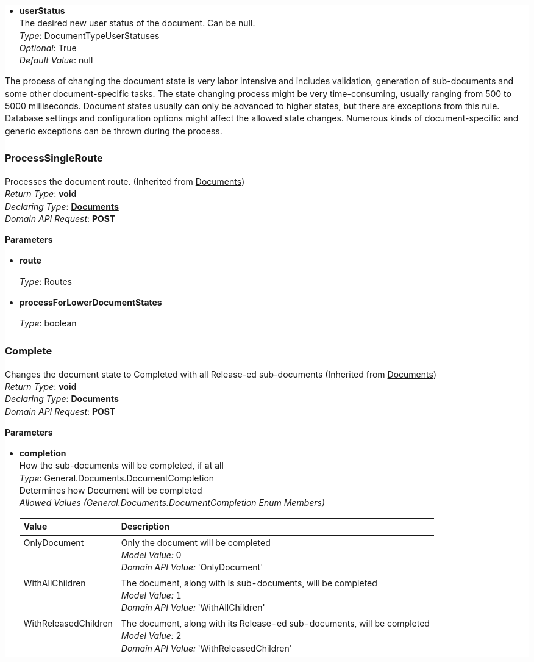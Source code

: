 

  * **userStatus**  
    The desired new user status of the document. Can be null.  
    _Type_: [DocumentTypeUserStatuses](Systems.Documents.DocumentTypeUserStatuses.md)  
     _Optional_: True  
    _Default Value_: null  


The process of changing the document state is very labor intensive and includes              validation, generation of sub-documents and some other document-specific tasks.                          The state changing process might be very time-consuming, usually ranging              from 500 to 5000 milliseconds.                          Document states usually can only be advanced to higher states, but there are              exceptions from this rule. Database settings and configuration options might affect             the allowed state changes.                          Numerous kinds of document-specific and generic exceptions can be thrown during the             process.

### ProcessSingleRoute

Processes the document route.               (Inherited from [Documents](General.Documents.Documents.md))  
_Return Type_: **void**  
_Declaring Type_: **[Documents](General.Documents.Documents.md)**  
_Domain API Request_: **POST**  

**Parameters**  
  * **route**  
      
    _Type_: [Routes](Systems.Documents.Routes.md)  

  * **processForLowerDocumentStates**  
      
    _Type_: boolean  


### Complete

Changes the document state to Completed with all Release-ed sub-documents              (Inherited from [Documents](General.Documents.Documents.md))  
_Return Type_: **void**  
_Declaring Type_: **[Documents](General.Documents.Documents.md)**  
_Domain API Request_: **POST**  

**Parameters**  
  * **completion**  
    How the sub-documents will be completed, if at all  
    _Type_: General.Documents.DocumentCompletion  
    Determines how Document will be completed  
    _Allowed Values (General.Documents.DocumentCompletion Enum Members)_  

    | Value | Description |
    | ---- | --- |
    | OnlyDocument | Only the document will be completed <br /> _Model Value:_ 0 <br /> _Domain API Value:_ 'OnlyDocument' |
    | WithAllChildren | The document, along with is sub-documents, will be completed <br /> _Model Value:_ 1 <br /> _Domain API Value:_ 'WithAllChildren' |
    | WithReleasedChildren | The document, along with its Release-ed sub-documents, will be completed <br /> _Model Value:_ 2 <br /> _Domain API Value:_ 'WithReleasedChildren' |
